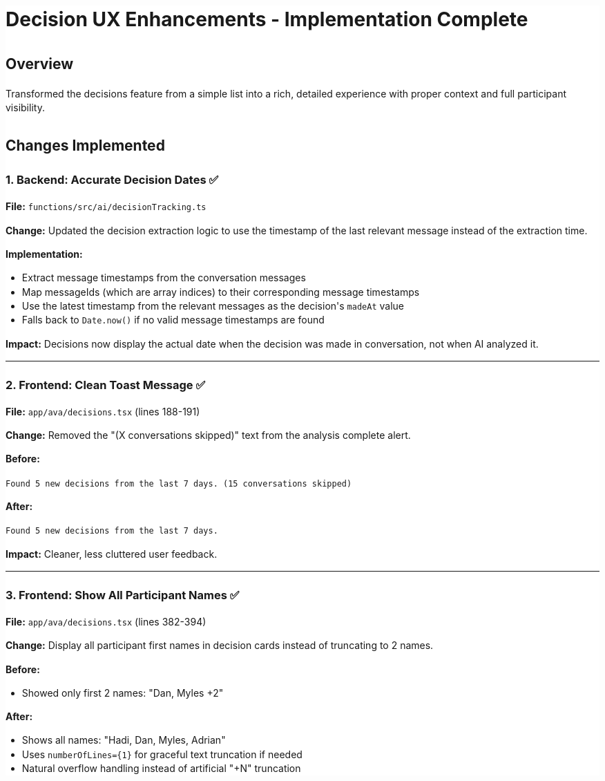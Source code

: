 # Decision UX Enhancements - Implementation Complete

## Overview
Transformed the decisions feature from a simple list into a rich, detailed experience with proper context and full participant visibility.

## Changes Implemented

### 1. Backend: Accurate Decision Dates ✅
**File:** `functions/src/ai/decisionTracking.ts`

**Change:** Updated the decision extraction logic to use the timestamp of the last relevant message instead of the extraction time.

**Implementation:**
- Extract message timestamps from the conversation messages
- Map messageIds (which are array indices) to their corresponding message timestamps
- Use the latest timestamp from the relevant messages as the decision's `madeAt` value
- Falls back to `Date.now()` if no valid message timestamps are found

**Impact:** Decisions now display the actual date when the decision was made in conversation, not when AI analyzed it.

---

### 2. Frontend: Clean Toast Message ✅
**File:** `app/ava/decisions.tsx` (lines 188-191)

**Change:** Removed the "(X conversations skipped)" text from the analysis complete alert.

**Before:**
```
Found 5 new decisions from the last 7 days. (15 conversations skipped)
```

**After:**
```
Found 5 new decisions from the last 7 days.
```

**Impact:** Cleaner, less cluttered user feedback.

---

### 3. Frontend: Show All Participant Names ✅
**File:** `app/ava/decisions.tsx` (lines 382-394)

**Change:** Display all participant first names in decision cards instead of truncating to 2 names.

**Before:**
- Showed only first 2 names: "Dan, Myles +2"

**After:**
- Shows all names: "Hadi, Dan, Myles, Adrian"
- Uses `numberOfLines={1}` for graceful text truncation if needed
- Natural overflow handling instead of artificial "+N" truncation
